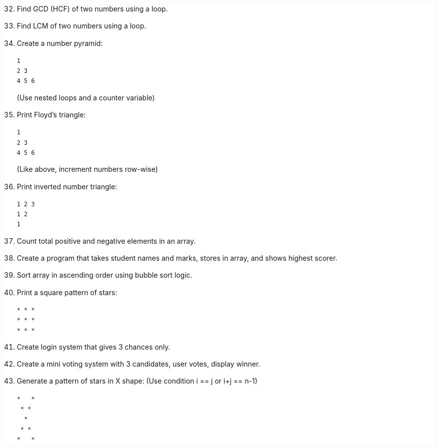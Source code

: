 32. Find GCD (HCF) of two numbers using a loop.

33. Find LCM of two numbers using a loop.

34. Create a number pyramid:

    ```
    1  
    2 3  
    4 5 6  
    ```

    (Use nested loops and a counter variable)

35. Print Floyd’s triangle:

    ```
    1  
    2 3  
    4 5 6  
    ```

    (Like above, increment numbers row-wise)

36. Print inverted number triangle:

    ```
    1 2 3  
    1 2  
    1  
    ```

37. Count total positive and negative elements in an array.

38. Create a program that takes student names and marks, stores in array, and shows highest scorer.

39. Sort array in ascending order using bubble sort logic.

40. Print a square pattern of stars:

    ```
    * * *  
    * * *  
    * * *  
    ```

41. Create login system that gives 3 chances only.

42. Create a mini voting system with 3 candidates, user votes, display winner.

43. Generate a pattern of stars in X shape:
    (Use condition i == j or i+j == n-1)

    ```
    *   *  
     * *   
      *    
     * *   
    *   *  
    ```
